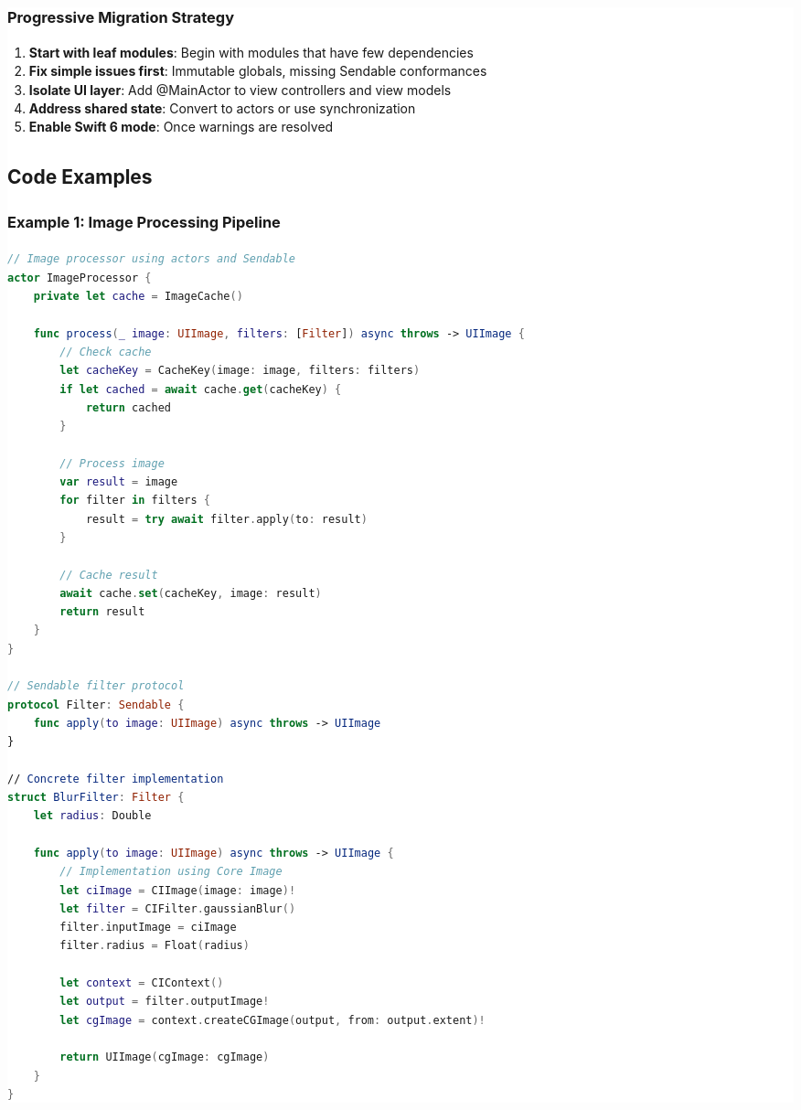 ```swift
```

### Progressive Migration Strategy

1. **Start with leaf modules**: Begin with modules that have few dependencies
2. **Fix simple issues first**: Immutable globals, missing Sendable conformances
3. **Isolate UI layer**: Add @MainActor to view controllers and view models
4. **Address shared state**: Convert to actors or use synchronization
5. **Enable Swift 6 mode**: Once warnings are resolved

## Code Examples

### Example 1: Image Processing Pipeline

```swift
// Image processor using actors and Sendable
actor ImageProcessor {
    private let cache = ImageCache()
    
    func process(_ image: UIImage, filters: [Filter]) async throws -> UIImage {
        // Check cache
        let cacheKey = CacheKey(image: image, filters: filters)
        if let cached = await cache.get(cacheKey) {
            return cached
        }
        
        // Process image
        var result = image
        for filter in filters {
            result = try await filter.apply(to: result)
        }
        
        // Cache result
        await cache.set(cacheKey, image: result)
        return result
    }
}

// Sendable filter protocol
protocol Filter: Sendable {
    func apply(to image: UIImage) async throws -> UIImage
}

// Concrete filter implementation
struct BlurFilter: Filter {
    let radius: Double
    
    func apply(to image: UIImage) async throws -> UIImage {
        // Implementation using Core Image
        let ciImage = CIImage(image: image)!
        let filter = CIFilter.gaussianBlur()
        filter.inputImage = ciImage
        filter.radius = Float(radius)
        
        let context = CIContext()
        let output = filter.outputImage!
        let cgImage = context.createCGImage(output, from: output.extent)!
        
        return UIImage(cgImage: cgImage)
    }
}
```
